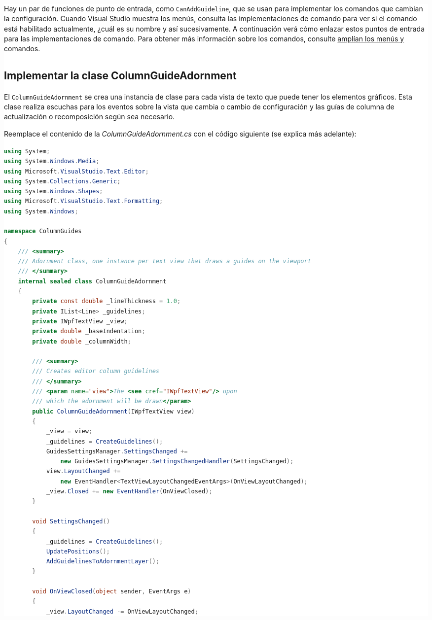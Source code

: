  Hay un par de funciones de punto de entrada, como `CanAddGuideline`, que se usan para implementar los comandos que cambian la configuración. Cuando Visual Studio muestra los menús, consulta las implementaciones de comando para ver si el comando está habilitado actualmente, ¿cuál es su nombre y así sucesivamente.  A continuación verá cómo enlazar estos puntos de entrada para las implementaciones de comando. Para obtener más información sobre los comandos, consulte [amplían los menús y comandos](../extensibility/extending-menus-and-commands.md).  
  
## <a name="implement-the-columnguideadornment-class"></a>Implementar la clase ColumnGuideAdornment  
 El `ColumnGuideAdornment` se crea una instancia de clase para cada vista de texto que puede tener los elementos gráficos. Esta clase realiza escuchas para los eventos sobre la vista que cambia o cambio de configuración y las guías de columna de actualización o recomposición según sea necesario.  
  
 Reemplace el contenido de la *ColumnGuideAdornment.cs* con el código siguiente (se explica más adelante):  
  
```csharp  
using System;  
using System.Windows.Media;  
using Microsoft.VisualStudio.Text.Editor;  
using System.Collections.Generic;  
using System.Windows.Shapes;  
using Microsoft.VisualStudio.Text.Formatting;  
using System.Windows;  
  
namespace ColumnGuides  
{  
    /// <summary>  
    /// Adornment class, one instance per text view that draws a guides on the viewport  
    /// </summary>  
    internal sealed class ColumnGuideAdornment  
    {  
        private const double _lineThickness = 1.0;  
        private IList<Line> _guidelines;  
        private IWpfTextView _view;  
        private double _baseIndentation;  
        private double _columnWidth;  
  
        /// <summary>  
        /// Creates editor column guidelines  
        /// </summary>  
        /// <param name="view">The <see cref="IWpfTextView"/> upon   
        /// which the adornment will be drawn</param>  
        public ColumnGuideAdornment(IWpfTextView view)  
        {  
            _view = view;  
            _guidelines = CreateGuidelines();  
            GuidesSettingsManager.SettingsChanged +=   
                new GuidesSettingsManager.SettingsChangedHandler(SettingsChanged);  
            view.LayoutChanged +=   
                new EventHandler<TextViewLayoutChangedEventArgs>(OnViewLayoutChanged);  
            _view.Closed += new EventHandler(OnViewClosed);  
        }  
  
        void SettingsChanged()  
        {  
            _guidelines = CreateGuidelines();  
            UpdatePositions();  
            AddGuidelinesToAdornmentLayer();  
        }  
  
        void OnViewClosed(object sender, EventArgs e)  
        {  
            _view.LayoutChanged -= OnViewLayoutChanged;  
```
